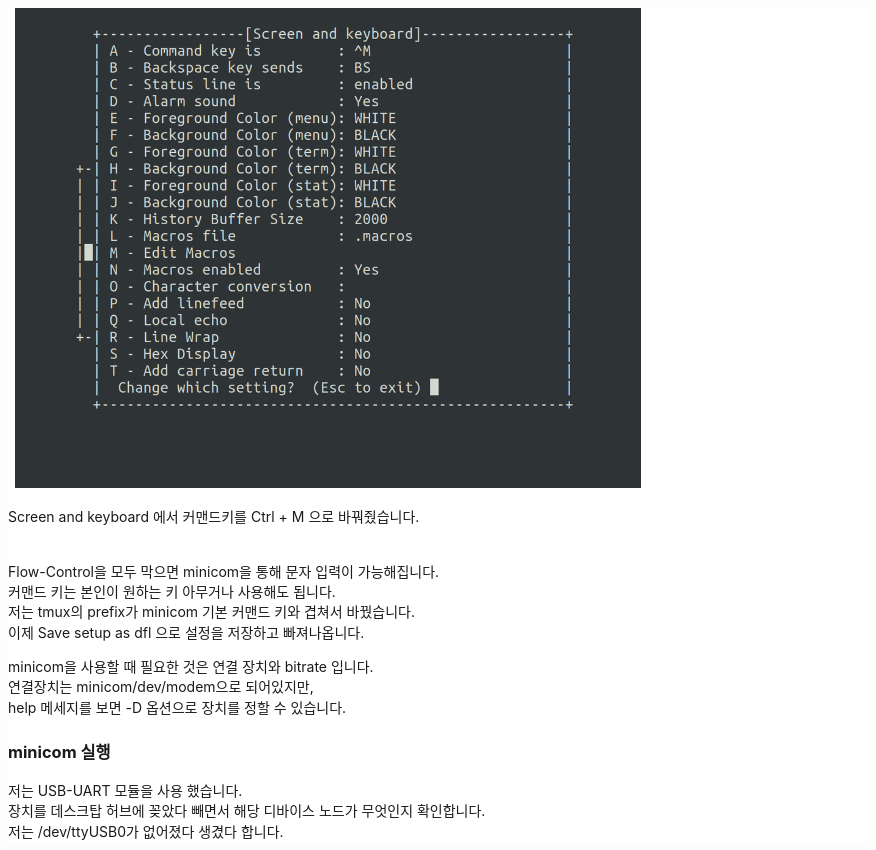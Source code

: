   <img src="/assets/images/posts/minicom_key.png" alt="minicom_key" width="640" height="480">
</p>
<span style="{{ site.code }}">Screen and keyboard</span> 에서 커맨드키를 <span style="{{ site.code }}">Ctrl + M</span> 으로 바꿔줬습니다.<br>
<br>

Flow-Control을 모두 막으면 minicom을 통해 문자 입력이 가능해집니다.<br>
커맨드 키는 본인이 원하는 키 아무거나 사용해도 됩니다.<br>
저는 tmux의 prefix가 minicom 기본 커맨드 키와 겹쳐서 바꿨습니다.<br>
이제 <span style="{{ site.code }}">Save setup as dfl</span> 으로 설정을 저장하고 빠져나옵니다.<br>

<span style="{{ site.code }}">minicom</span>을 사용할 때 필요한 것은 연결 장치와 bitrate 입니다.<br>
연결장치는 <span style="{{ site.code }}">minicom</span>/dev/modem</span>으로 되어있지만,<br>
help 메세지를 보면 <span style="{{ site.code }}">-D</span> 옵션으로 장치를 정할 수 있습니다.<br>

### minicom 실행

저는 USB-UART 모듈을 사용 했습니다.<br>
장치를 데스크탑 허브에 꽂았다 빼면서 해당 디바이스 노드가 무엇인지 확인합니다.<br>
저는 <span style="{{ site.code }}">/dev/ttyUSB0</span>가 없어졌다 생겼다 합니다.<br>
